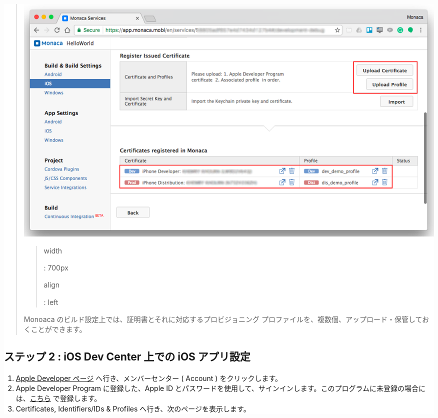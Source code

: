 > ![](images/build_ios/12.png)
>
> > width
> >
> > :   700px
> >
> > align
> >
> > :   left
> >
> <div class="admonition note">
>
> Monoaca のビルド設定上では、証明書とそれに対応するプロビジョニング
> プロファイルを、複数個、アップロード・保管しておくことができます。
>
> </div>

ステップ 2 : iOS Dev Center 上での iOS アプリ設定
-------------------------------------------------

1.  [Apple Developer ページ](https://developer.apple.com/)
    へ行き、メンバーセンター ( Account ) をクリックします。
2.  Apple Developer Program に登録した、Apple ID
    とパスワードを使用して、サインインします。このプログラムに未登録の場合には、[こちら](https://developer.apple.com/programs/)
    で登録します。
3.  Certificates, Identifiers/IDs & Profiles
    へ行き、次のページを表示します。
